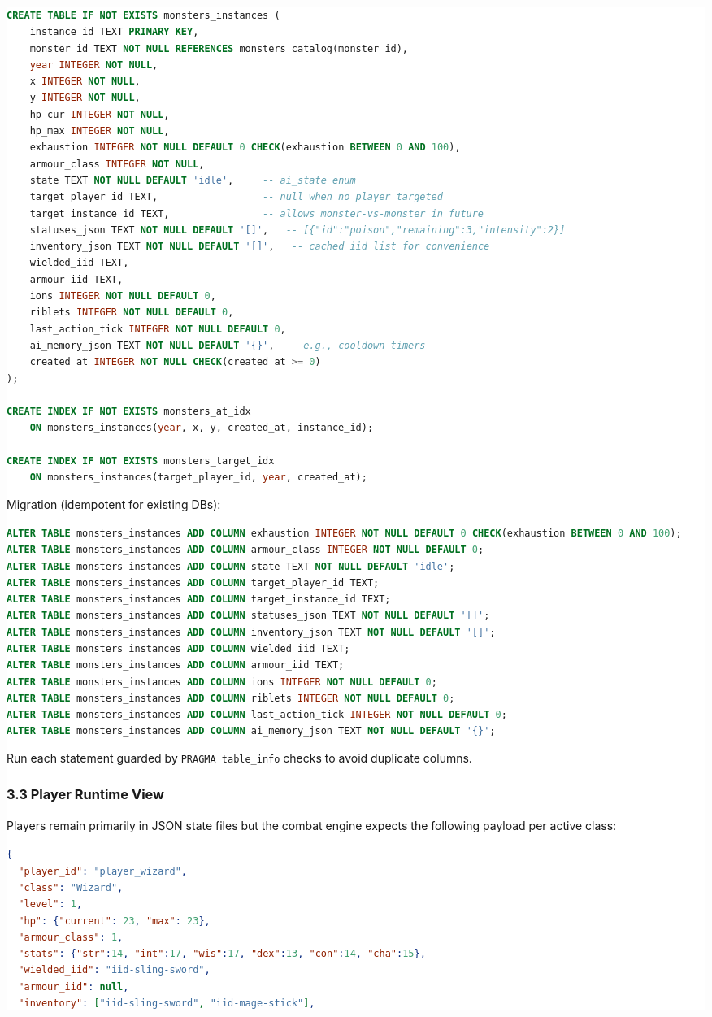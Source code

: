 ```sql
CREATE TABLE IF NOT EXISTS monsters_instances (
    instance_id TEXT PRIMARY KEY,
    monster_id TEXT NOT NULL REFERENCES monsters_catalog(monster_id),
    year INTEGER NOT NULL,
    x INTEGER NOT NULL,
    y INTEGER NOT NULL,
    hp_cur INTEGER NOT NULL,
    hp_max INTEGER NOT NULL,
    exhaustion INTEGER NOT NULL DEFAULT 0 CHECK(exhaustion BETWEEN 0 AND 100),
    armour_class INTEGER NOT NULL,
    state TEXT NOT NULL DEFAULT 'idle',     -- ai_state enum
    target_player_id TEXT,                  -- null when no player targeted
    target_instance_id TEXT,                -- allows monster-vs-monster in future
    statuses_json TEXT NOT NULL DEFAULT '[]',   -- [{"id":"poison","remaining":3,"intensity":2}]
    inventory_json TEXT NOT NULL DEFAULT '[]',   -- cached iid list for convenience
    wielded_iid TEXT,
    armour_iid TEXT,
    ions INTEGER NOT NULL DEFAULT 0,
    riblets INTEGER NOT NULL DEFAULT 0,
    last_action_tick INTEGER NOT NULL DEFAULT 0,
    ai_memory_json TEXT NOT NULL DEFAULT '{}',  -- e.g., cooldown timers
    created_at INTEGER NOT NULL CHECK(created_at >= 0)
);

CREATE INDEX IF NOT EXISTS monsters_at_idx
    ON monsters_instances(year, x, y, created_at, instance_id);

CREATE INDEX IF NOT EXISTS monsters_target_idx
    ON monsters_instances(target_player_id, year, created_at);
```

Migration (idempotent for existing DBs):
```sql
ALTER TABLE monsters_instances ADD COLUMN exhaustion INTEGER NOT NULL DEFAULT 0 CHECK(exhaustion BETWEEN 0 AND 100);
ALTER TABLE monsters_instances ADD COLUMN armour_class INTEGER NOT NULL DEFAULT 0;
ALTER TABLE monsters_instances ADD COLUMN state TEXT NOT NULL DEFAULT 'idle';
ALTER TABLE monsters_instances ADD COLUMN target_player_id TEXT;
ALTER TABLE monsters_instances ADD COLUMN target_instance_id TEXT;
ALTER TABLE monsters_instances ADD COLUMN statuses_json TEXT NOT NULL DEFAULT '[]';
ALTER TABLE monsters_instances ADD COLUMN inventory_json TEXT NOT NULL DEFAULT '[]';
ALTER TABLE monsters_instances ADD COLUMN wielded_iid TEXT;
ALTER TABLE monsters_instances ADD COLUMN armour_iid TEXT;
ALTER TABLE monsters_instances ADD COLUMN ions INTEGER NOT NULL DEFAULT 0;
ALTER TABLE monsters_instances ADD COLUMN riblets INTEGER NOT NULL DEFAULT 0;
ALTER TABLE monsters_instances ADD COLUMN last_action_tick INTEGER NOT NULL DEFAULT 0;
ALTER TABLE monsters_instances ADD COLUMN ai_memory_json TEXT NOT NULL DEFAULT '{}';
```
Run each statement guarded by `PRAGMA table_info` checks to avoid duplicate columns.

### 3.3 Player Runtime View
Players remain primarily in JSON state files but the combat engine expects the following payload per active class:
```json
{
  "player_id": "player_wizard",
  "class": "Wizard",
  "level": 1,
  "hp": {"current": 23, "max": 23},
  "armour_class": 1,
  "stats": {"str":14, "int":17, "wis":17, "dex":13, "con":14, "cha":15},
  "wielded_iid": "iid-sling-sword",
  "armour_iid": null,
  "inventory": ["iid-sling-sword", "iid-mage-stick"],
```